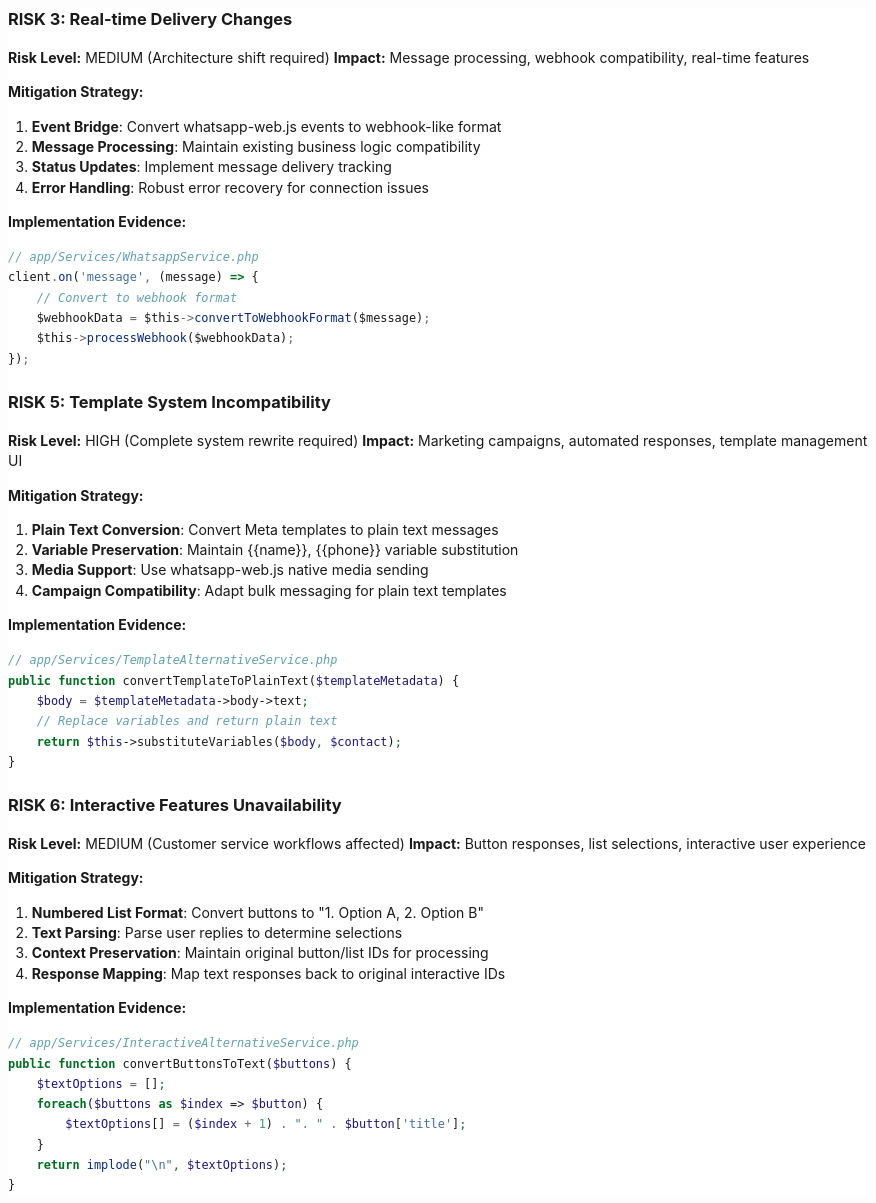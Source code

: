 ### **RISK 3: Real-time Delivery Changes**
**Risk Level:** MEDIUM (Architecture shift required)
**Impact:** Message processing, webhook compatibility, real-time features

**Mitigation Strategy:**
1. **Event Bridge**: Convert whatsapp-web.js events to webhook-like format
2. **Message Processing**: Maintain existing business logic compatibility
3. **Status Updates**: Implement message delivery tracking
4. **Error Handling**: Robust error recovery for connection issues

**Implementation Evidence:**
```javascript
// app/Services/WhatsappService.php
client.on('message', (message) => {
    // Convert to webhook format
    $webhookData = $this->convertToWebhookFormat($message);
    $this->processWebhook($webhookData);
});
```

### **RISK 5: Template System Incompatibility**
**Risk Level:** HIGH (Complete system rewrite required)
**Impact:** Marketing campaigns, automated responses, template management UI

**Mitigation Strategy:**
1. **Plain Text Conversion**: Convert Meta templates to plain text messages
2. **Variable Preservation**: Maintain {{name}}, {{phone}} variable substitution
3. **Media Support**: Use whatsapp-web.js native media sending
4. **Campaign Compatibility**: Adapt bulk messaging for plain text templates

**Implementation Evidence:**
```php
// app/Services/TemplateAlternativeService.php
public function convertTemplateToPlainText($templateMetadata) {
    $body = $templateMetadata->body->text;
    // Replace variables and return plain text
    return $this->substituteVariables($body, $contact);
}
```

### **RISK 6: Interactive Features Unavailability**
**Risk Level:** MEDIUM (Customer service workflows affected)
**Impact:** Button responses, list selections, interactive user experience

**Mitigation Strategy:**
1. **Numbered List Format**: Convert buttons to "1. Option A, 2. Option B"
2. **Text Parsing**: Parse user replies to determine selections
3. **Context Preservation**: Maintain original button/list IDs for processing
4. **Response Mapping**: Map text responses back to original interactive IDs

**Implementation Evidence:**
```php
// app/Services/InteractiveAlternativeService.php
public function convertButtonsToText($buttons) {
    $textOptions = [];
    foreach($buttons as $index => $button) {
        $textOptions[] = ($index + 1) . ". " . $button['title'];
    }
    return implode("\n", $textOptions);
}
```
